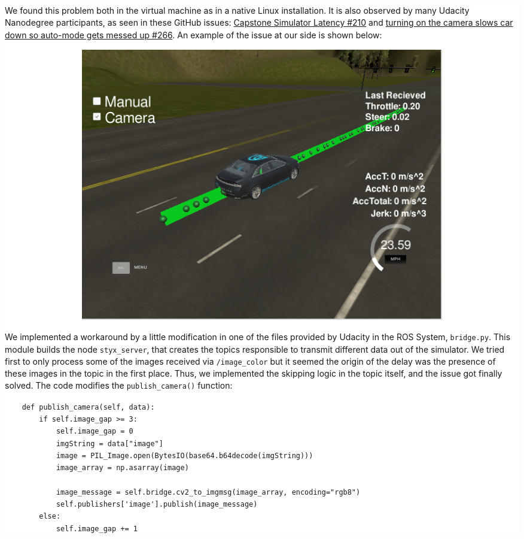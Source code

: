 We found this problem both in the virtual machine as in a native Linux installation. It is also observed by many Udacity Nanodegree participants, as seen in these GitHub issues: [Capstone Simulator Latency #210](https://github.com/udacity/CarND-Capstone/issues/210) and [turning on the camera slows car down so auto-mode gets messed up #266](https://github.com/udacity/CarND-Capstone/issues/266). An example of the issue at our side is shown below:

<p align="center">
<img src="imgs/latency_problem.png" width="70%"  style="border:none;">
</p>

We implemented a workaround by a little modification in one of the files provided by Udacity in the ROS System, `bridge.py`. This module builds the node `styx_server`, that creates the topics responsible to transmit different data out of the simulator. We tried first to only process some of the images received via `/image_color` but it seemed the origin of the delay was the presence of these images in the topic in the first place. Thus, we implemented the skipping logic in the topic itself, and the issue got finally solved. The code modifies the `publish_camera()` function:
```
    def publish_camera(self, data):
        if self.image_gap >= 3:
            self.image_gap = 0
            imgString = data["image"]
            image = PIL_Image.open(BytesIO(base64.b64decode(imgString)))
            image_array = np.asarray(image)
    
            image_message = self.bridge.cv2_to_imgmsg(image_array, encoding="rgb8")
            self.publishers['image'].publish(image_message)
        else:
            self.image_gap += 1
```
